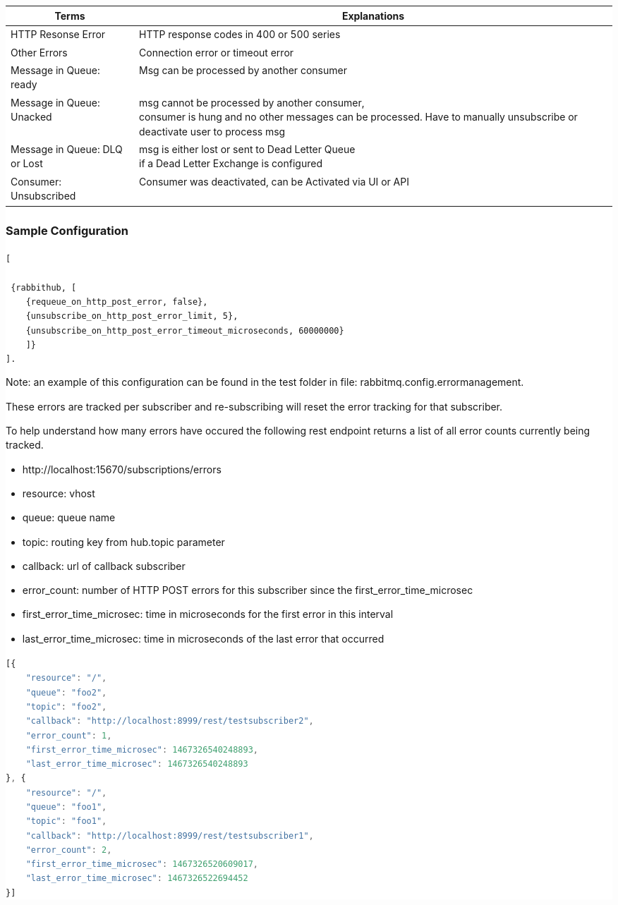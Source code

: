 
| Terms | Explanations |
|-------|--------------|
| HTTP Resonse Error | HTTP response codes in 400 or 500 series |
| Other Errors | Connection error or timeout error |
| Message in Queue: ready | Msg can be processed by another consumer |
| Message in Queue: Unacked | msg cannot be processed by another consumer,<br> consumer is hung and no other messages can be processed.  Have to manually unsubscribe or deactivate user to process msg |
| Message in Queue:  DLQ or Lost | msg is either lost or sent to Dead Letter Queue<br> if a Dead Letter Exchange is configured |
| Consumer:  Unsubscribed | Consumer was deactivated, can be Activated via UI or API |

### Sample Configuration
```
[

 {rabbithub, [        
	{requeue_on_http_post_error, false},
	{unsubscribe_on_http_post_error_limit, 5},
	{unsubscribe_on_http_post_error_timeout_microseconds, 60000000}	
    ]}
].
```
Note:  an example of this configuration can be found in the test folder in file:  rabbitmq.config.errormanagement.
 
These errors are tracked per subscriber and re-subscribing will reset the error tracking for that subscriber.

To help understand how many errors have occured the following rest endpoint returns a list of all error counts currently being tracked.

- http://localhost:15670/subscriptions/errors   

 - resource:  vhost
 - queue:  queue name
 - topic:  routing key from hub.topic parameter
 - callback:  url of callback subscriber
 - error_count: number of HTTP POST errors for this subscriber since the first_error_time_microsec
 - first_error_time_microsec:  time in microseconds for the first error in this interval
 - last_error_time_microsec:  time in microseconds of the last error that occurred 

```javascript
[{
	"resource": "/",
	"queue": "foo2",
	"topic": "foo2",
	"callback": "http://localhost:8999/rest/testsubscriber2",
	"error_count": 1,
	"first_error_time_microsec": 1467326540248893,
	"last_error_time_microsec": 1467326540248893
}, {
	"resource": "/",
	"queue": "foo1",
	"topic": "foo1",
	"callback": "http://localhost:8999/rest/testsubscriber1",
	"error_count": 2,
	"first_error_time_microsec": 1467326520609017,
	"last_error_time_microsec": 1467326522694452
}]
```
